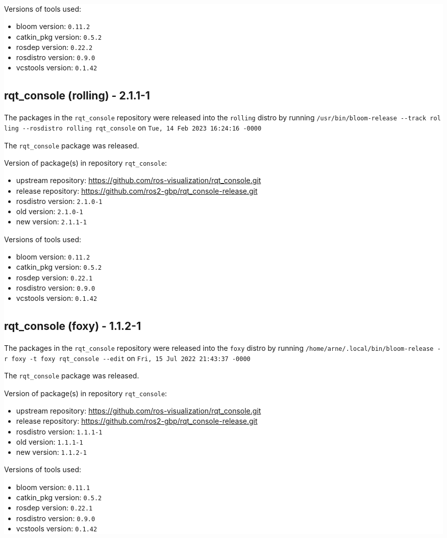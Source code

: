 Versions of tools used:

- bloom version: `0.11.2`
- catkin_pkg version: `0.5.2`
- rosdep version: `0.22.2`
- rosdistro version: `0.9.0`
- vcstools version: `0.1.42`


## rqt_console (rolling) - 2.1.1-1

The packages in the `rqt_console` repository were released into the `rolling` distro by running `/usr/bin/bloom-release --track rolling --rosdistro rolling rqt_console` on `Tue, 14 Feb 2023 16:24:16 -0000`

The `rqt_console` package was released.

Version of package(s) in repository `rqt_console`:

- upstream repository: https://github.com/ros-visualization/rqt_console.git
- release repository: https://github.com/ros2-gbp/rqt_console-release.git
- rosdistro version: `2.1.0-1`
- old version: `2.1.0-1`
- new version: `2.1.1-1`

Versions of tools used:

- bloom version: `0.11.2`
- catkin_pkg version: `0.5.2`
- rosdep version: `0.22.1`
- rosdistro version: `0.9.0`
- vcstools version: `0.1.42`


## rqt_console (foxy) - 1.1.2-1

The packages in the `rqt_console` repository were released into the `foxy` distro by running `/home/arne/.local/bin/bloom-release -r foxy -t foxy rqt_console --edit` on `Fri, 15 Jul 2022 21:43:37 -0000`

The `rqt_console` package was released.

Version of package(s) in repository `rqt_console`:

- upstream repository: https://github.com/ros-visualization/rqt_console.git
- release repository: https://github.com/ros2-gbp/rqt_console-release.git
- rosdistro version: `1.1.1-1`
- old version: `1.1.1-1`
- new version: `1.1.2-1`

Versions of tools used:

- bloom version: `0.11.1`
- catkin_pkg version: `0.5.2`
- rosdep version: `0.22.1`
- rosdistro version: `0.9.0`
- vcstools version: `0.1.42`
